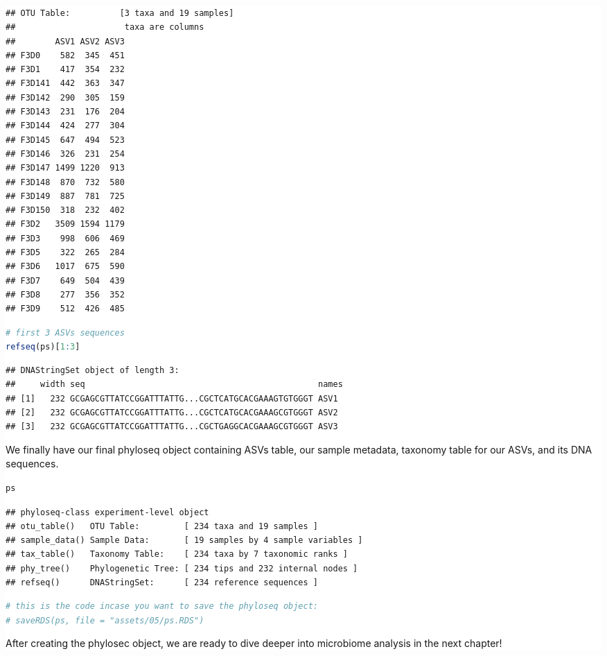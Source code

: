 ```
## OTU Table:          [3 taxa and 19 samples]
##                      taxa are columns
##        ASV1 ASV2 ASV3
## F3D0    582  345  451
## F3D1    417  354  232
## F3D141  442  363  347
## F3D142  290  305  159
## F3D143  231  176  204
## F3D144  424  277  304
## F3D145  647  494  523
## F3D146  326  231  254
## F3D147 1499 1220  913
## F3D148  870  732  580
## F3D149  887  781  725
## F3D150  318  232  402
## F3D2   3509 1594 1179
## F3D3    998  606  469
## F3D5    322  265  284
## F3D6   1017  675  590
## F3D7    649  504  439
## F3D8    277  356  352
## F3D9    512  426  485
```

```r
# first 3 ASVs sequences
refseq(ps)[1:3]
```

```
## DNAStringSet object of length 3:
##     width seq                                               names               
## [1]   232 GCGAGCGTTATCCGGATTTATTG...CGCTCATGCACGAAAGTGTGGGT ASV1
## [2]   232 GCGAGCGTTATCCGGATTTATTG...CGCTCATGCACGAAAGCGTGGGT ASV2
## [3]   232 GCGAGCGTTATCCGGATTTATTG...CGCTGAGGCACGAAAGCGTGGGT ASV3
```

We finally have our final phyloseq object containing ASVs table, our sample metadata, taxonomy table for our ASVs, and its DNA sequences.


```r
ps
```

```
## phyloseq-class experiment-level object
## otu_table()   OTU Table:         [ 234 taxa and 19 samples ]
## sample_data() Sample Data:       [ 19 samples by 4 sample variables ]
## tax_table()   Taxonomy Table:    [ 234 taxa by 7 taxonomic ranks ]
## phy_tree()    Phylogenetic Tree: [ 234 tips and 232 internal nodes ]
## refseq()      DNAStringSet:      [ 234 reference sequences ]
```


```r
# this is the code incase you want to save the phyloseq object:
# saveRDS(ps, file = "assets/05/ps.RDS")
```

After creating the phylosec object, we are ready to dive deeper into microbiome analysis in the next chapter!
